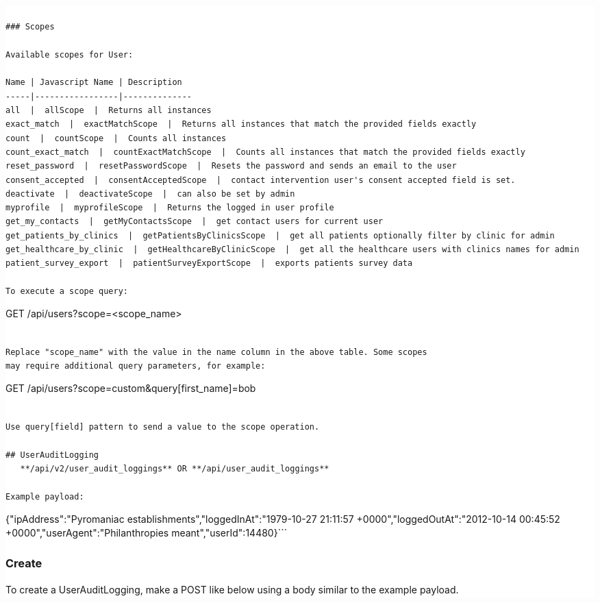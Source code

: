 ```

### Scopes

Available scopes for User:

Name | Javascript Name | Description
-----|-----------------|--------------
all  |  allScope  |  Returns all instances    
exact_match  |  exactMatchScope  |  Returns all instances that match the provided fields exactly    
count  |  countScope  |  Counts all instances    
count_exact_match  |  countExactMatchScope  |  Counts all instances that match the provided fields exactly    
reset_password  |  resetPasswordScope  |  Resets the password and sends an email to the user     
consent_accepted  |  consentAcceptedScope  |  contact intervention user's consent accepted field is set.    
deactivate  |  deactivateScope  |  can also be set by admin    
myprofile  |  myprofileScope  |  Returns the logged in user profile    
get_my_contacts  |  getMyContactsScope  |  get contact users for current user    
get_patients_by_clinics  |  getPatientsByClinicsScope  |  get all patients optionally filter by clinic for admin    
get_healthcare_by_clinic  |  getHealthcareByClinicScope  |  get all the healthcare users with clinics names for admin    
patient_survey_export  |  patientSurveyExportScope  |  exports patients survey data     

To execute a scope query:

```
GET /api/users?scope=<scope_name>
```

Replace "scope_name" with the value in the name column in the above table. Some scopes
may require additional query parameters, for example:

```
GET /api/users?scope=custom&query[first_name]=bob
```

Use query[field] pattern to send a value to the scope operation.

## UserAuditLogging
   **/api/v2/user_audit_loggings** OR **/api/user_audit_loggings**

Example payload:
```
{"ipAddress":"Pyromaniac establishments","loggedInAt":"1979-10-27 21:11:57 +0000","loggedOutAt":"2012-10-14 00:45:52 +0000","userAgent":"Philanthropies meant","userId":14480}```

### Create
To create a UserAuditLogging, make a POST like below using a body similar
to the example payload.

